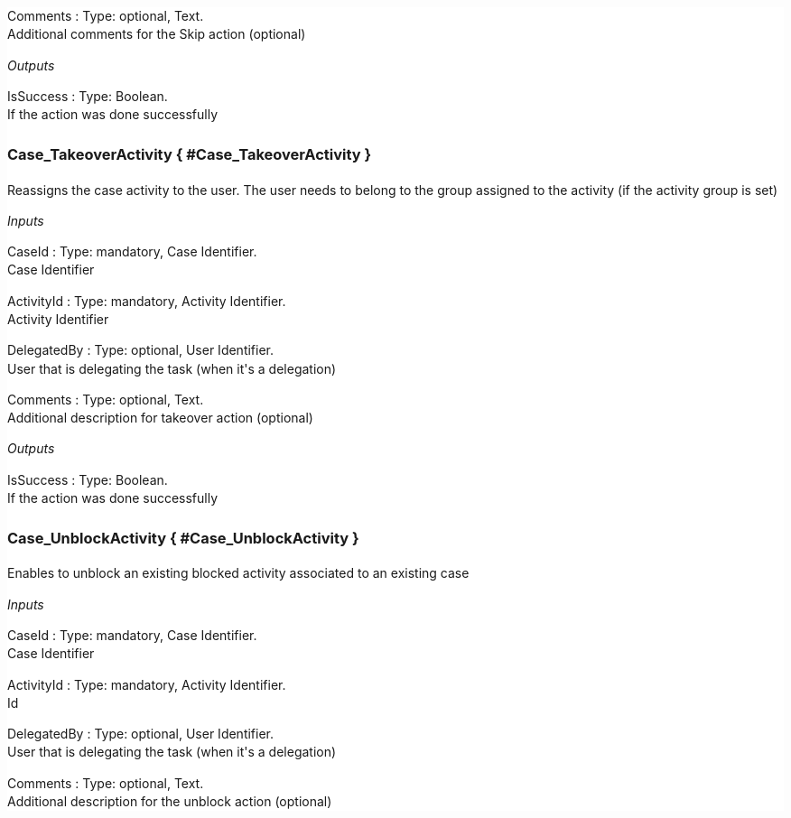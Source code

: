 Comments
:   Type: optional, Text.  
    Additional comments for the Skip action (optional)

*Outputs*

IsSuccess
:   Type: Boolean.  
    If the action was done successfully

### Case_TakeoverActivity { #Case_TakeoverActivity }

Reassigns the case activity to the user. The user needs to belong to the group assigned to the activity (if the activity group is set)

*Inputs*

CaseId
:   Type: mandatory, Case Identifier.  
    Case Identifier

ActivityId
:   Type: mandatory, Activity Identifier.  
    Activity Identifier

DelegatedBy
:   Type: optional, User Identifier.  
    User that is delegating the task (when it's a delegation)

Comments
:   Type: optional, Text.  
    Additional description for takeover action (optional)

*Outputs*

IsSuccess
:   Type: Boolean.  
    If the action was done successfully

### Case_UnblockActivity { #Case_UnblockActivity }

Enables to unblock an existing blocked activity associated to an existing case

*Inputs*

CaseId
:   Type: mandatory, Case Identifier.  
    Case Identifier

ActivityId
:   Type: mandatory, Activity Identifier.  
    Id

DelegatedBy
:   Type: optional, User Identifier.  
    User that is delegating the task (when it's a delegation)

Comments
:   Type: optional, Text.  
    Additional description for the unblock action (optional)

